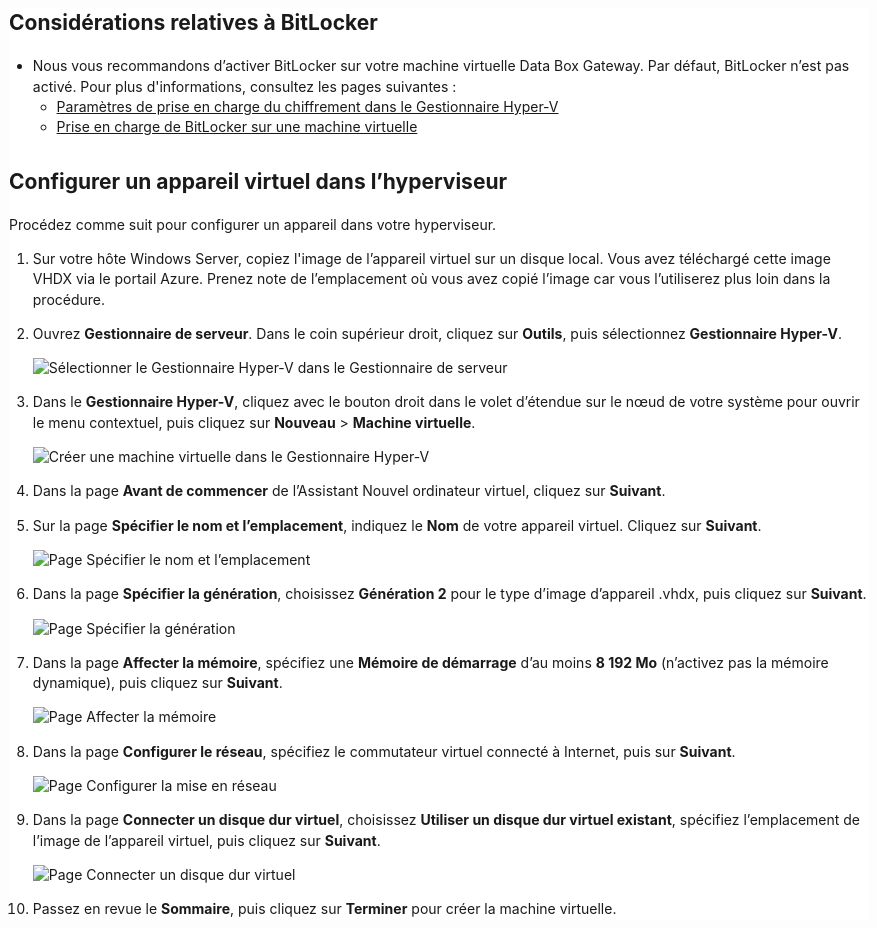 ## <a name="bitlocker-considerations"></a>Considérations relatives à BitLocker

* Nous vous recommandons d’activer BitLocker sur votre machine virtuelle Data Box Gateway. Par défaut, BitLocker n’est pas activé. Pour plus d'informations, consultez les pages suivantes :
  * [Paramètres de prise en charge du chiffrement dans le Gestionnaire Hyper-V](hhttps://docs.microsoft.com/windows-server/virtualization/hyper-v/learn-more/generation-2-virtual-machine-security-settings-for-hyper-v#encryption-support-settings-in-hyper-v-manager)
  * [Prise en charge de BitLocker sur une machine virtuelle](https://kb.vmware.com/s/article/2036142)

## <a name="provision-a-virtual-device-in-hypervisor"></a>Configurer un appareil virtuel dans l’hyperviseur

Procédez comme suit pour configurer un appareil dans votre hyperviseur.

1. Sur votre hôte Windows Server, copiez l'image de l’appareil virtuel sur un disque local. Vous avez téléchargé cette image VHDX via le portail Azure. Prenez note de l’emplacement où vous avez copié l’image car vous l’utiliserez plus loin dans la procédure.
2. Ouvrez **Gestionnaire de serveur**. Dans le coin supérieur droit, cliquez sur **Outils**, puis sélectionnez **Gestionnaire Hyper-V**.

    ![Sélectionner le Gestionnaire Hyper-V dans le Gestionnaire de serveur](./media/data-box-gateway-deploy-provision-hyperv/image1.png)  
  
3. Dans le **Gestionnaire Hyper-V**, cliquez avec le bouton droit dans le volet d’étendue sur le nœud de votre système pour ouvrir le menu contextuel, puis cliquez sur **Nouveau** > **Machine virtuelle**.

   ![Créer une machine virtuelle dans le Gestionnaire Hyper-V](./media/data-box-gateway-deploy-provision-hyperv/image2.png)
4. Dans la page **Avant de commencer** de l’Assistant Nouvel ordinateur virtuel, cliquez sur **Suivant**.
5. Sur la page **Spécifier le nom et l’emplacement**, indiquez le **Nom** de votre appareil virtuel. Cliquez sur **Suivant**.

   ![Page Spécifier le nom et l’emplacement](./media/data-box-gateway-deploy-provision-hyperv/image3.png)
6. Dans la page **Spécifier la génération**, choisissez **Génération 2** pour le type d’image d’appareil .vhdx, puis cliquez sur **Suivant**.    

   ![Page Spécifier la génération](./media/data-box-gateway-deploy-provision-hyperv/image4.png)
7. Dans la page **Affecter la mémoire**, spécifiez une **Mémoire de démarrage** d’au moins **8 192 Mo** (n’activez pas la mémoire dynamique), puis cliquez sur **Suivant**.

   ![Page Affecter la mémoire](./media/data-box-gateway-deploy-provision-hyperv/image5.png) 
8. Dans la page **Configurer le réseau**, spécifiez le commutateur virtuel connecté à Internet, puis sur **Suivant**.

   ![Page Configurer la mise en réseau](./media/data-box-gateway-deploy-provision-hyperv/image6.png)
9. Dans la page **Connecter un disque dur virtuel**, choisissez **Utiliser un disque dur virtuel existant**, spécifiez l’emplacement de l’image de l’appareil virtuel, puis cliquez sur **Suivant**.

   ![Page Connecter un disque dur virtuel](./media/data-box-gateway-deploy-provision-hyperv/image7.png)
10. Passez en revue le **Sommaire**, puis cliquez sur **Terminer** pour créer la machine virtuelle.
